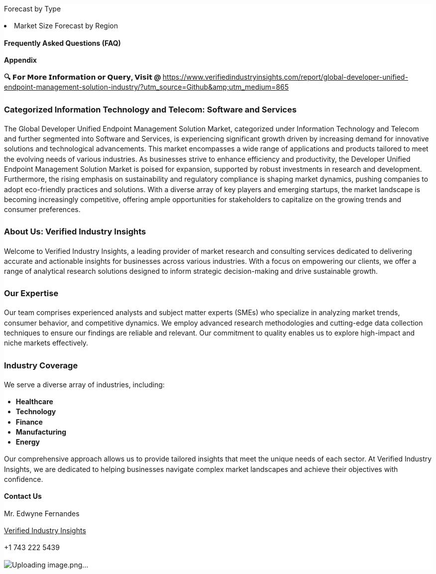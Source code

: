 Forecast by Type</li><li>Market Size Forecast by Region</li></ul><p><strong>Frequently Asked Questions (FAQ)</strong></p><p><strong>Appendix<br /></strong></p><p><strong>🔍 𝗙𝗼𝗿 𝗠𝗼𝗿𝗲 𝗜𝗻𝗳𝗼𝗿𝗺𝗮𝘁𝗶𝗼𝗻 𝗼𝗿 𝗤𝘂𝗲𝗿𝘆, 𝗩𝗶𝘀𝗶𝘁 @ </strong><a href="https://www.verifiedindustryinsights.com/report/global-developer-unified-endpoint-management-solution-industry/?utm_source=Github&amp;utm_medium=865">https://www.verifiedindustryinsights.com/report/global-developer-unified-endpoint-management-solution-industry/?utm_source=Github&amp;utm_medium=865</a>&nbsp;</p><h3>Categorized Information Technology and Telecom: Software and Services </h3><p>The Global Developer Unified Endpoint Management Solution Market, categorized under Information Technology and Telecom and further segmented into Software and Services, is experiencing significant growth driven by increasing demand for innovative solutions and technological advancements. This market encompasses a wide range of applications and products tailored to meet the evolving needs of various industries. As businesses strive to enhance efficiency and productivity, the Developer Unified Endpoint Management Solution Market is poised for expansion, supported by robust investments in research and development. Furthermore, the rising emphasis on sustainability and regulatory compliance is shaping market dynamics, pushing companies to adopt eco-friendly practices and solutions. With a diverse array of key players and emerging startups, the market landscape is becoming increasingly competitive, offering ample opportunities for stakeholders to capitalize on the growing trends and consumer preferences.</p><h3>About Us: Verified Industry Insights</h3><p>Welcome to Verified Industry Insights, a leading provider of market research and consulting services dedicated to delivering accurate and actionable insights for businesses across various industries. With a focus on empowering our clients, we offer a range of analytical research solutions designed to inform strategic decision-making and drive sustainable growth.</p><h3>Our Expertise</h3><p>Our team comprises experienced analysts and subject matter experts (SMEs) who specialize in analyzing market trends, consumer behavior, and competitive dynamics. We employ advanced research methodologies and cutting-edge data collection techniques to ensure our findings are reliable and relevant. Our commitment to quality enables us to explore high-impact and niche markets effectively.</p><h3>Industry Coverage</h3><p>We serve a diverse array of industries, including:</p><ul><li><strong>Healthcare</strong></li><li><strong>Technology</strong></li><li><strong>Finance</strong></li><li><strong>Manufacturing</strong></li><li><strong>Energy</strong></li></ul><p>Our comprehensive approach allows us to provide tailored insights that meet the unique needs of each sector. At Verified Industry Insights, we are dedicated to helping businesses navigate complex market landscapes and achieve their objectives with confidence.</p><p><strong>Contact Us</strong></p><p>Mr. Edwyne Fernandes</p><p><a href="https://www.verifiedindustryinsights.com/">Verified Industry Insights</a></p><p>+1 743 222 5439</p>
![Uploading image.png…]()
